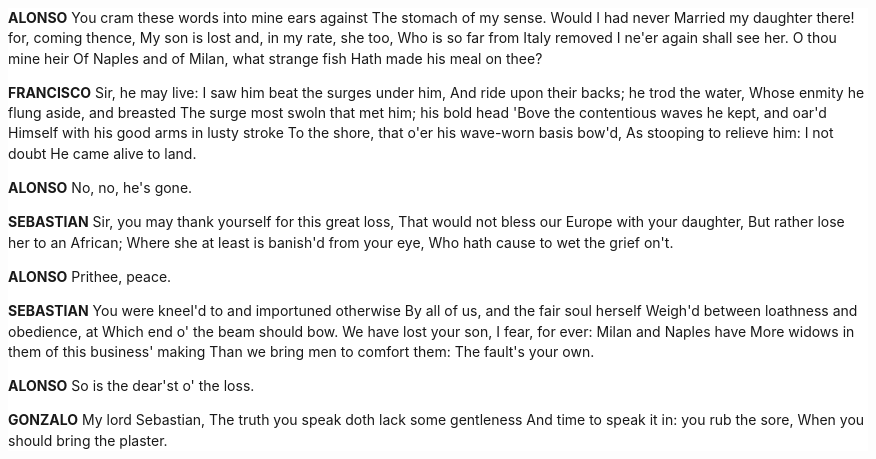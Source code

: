 
**ALONSO**
You cram these words into mine ears against
The stomach of my sense. Would I had never
Married my daughter there! for, coming thence,
My son is lost and, in my rate, she too,
Who is so far from Italy removed
I ne'er again shall see her. O thou mine heir
Of Naples and of Milan, what strange fish
Hath made his meal on thee?


**FRANCISCO**
Sir, he may live:
I saw him beat the surges under him,
And ride upon their backs; he trod the water,
Whose enmity he flung aside, and breasted
The surge most swoln that met him; his bold head
'Bove the contentious waves he kept, and oar'd
Himself with his good arms in lusty stroke
To the shore, that o'er his wave-worn basis bow'd,
As stooping to relieve him: I not doubt
He came alive to land.


**ALONSO**
No, no, he's gone.


**SEBASTIAN**
Sir, you may thank yourself for this great loss,
That would not bless our Europe with your daughter,
But rather lose her to an African;
Where she at least is banish'd from your eye,
Who hath cause to wet the grief on't.


**ALONSO**
Prithee, peace.


**SEBASTIAN**
You were kneel'd to and importuned otherwise
By all of us, and the fair soul herself
Weigh'd between loathness and obedience, at
Which end o' the beam should bow. We have lost your
son,
I fear, for ever: Milan and Naples have
More widows in them of this business' making
Than we bring men to comfort them:
The fault's your own.


**ALONSO**
So is the dear'st o' the loss.


**GONZALO**
My lord Sebastian,
The truth you speak doth lack some gentleness
And time to speak it in: you rub the sore,
When you should bring the plaster.
